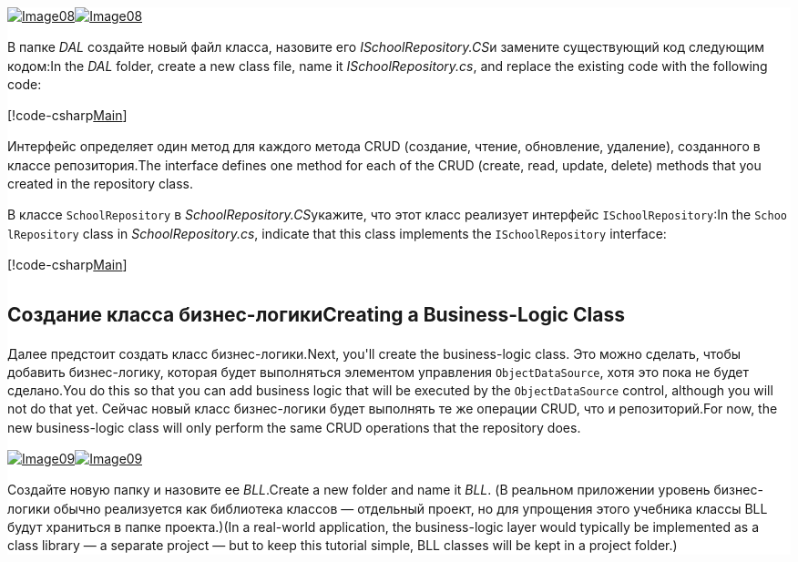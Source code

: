 <span data-ttu-id="2f0ca-123">[![Image08](using-the-entity-framework-and-the-objectdatasource-control-part-2-adding-a-business-logic-layer-and-unit-tests/_static/image2.png)](using-the-entity-framework-and-the-objectdatasource-control-part-2-adding-a-business-logic-layer-and-unit-tests/_static/image1.png)</span><span class="sxs-lookup"><span data-stu-id="2f0ca-123">[![Image08](using-the-entity-framework-and-the-objectdatasource-control-part-2-adding-a-business-logic-layer-and-unit-tests/_static/image2.png)](using-the-entity-framework-and-the-objectdatasource-control-part-2-adding-a-business-logic-layer-and-unit-tests/_static/image1.png)</span></span>

<span data-ttu-id="2f0ca-124">В папке *DAL* создайте новый файл класса, назовите его *ISchoolRepository.CS*и замените существующий код следующим кодом:</span><span class="sxs-lookup"><span data-stu-id="2f0ca-124">In the *DAL* folder, create a new class file, name it *ISchoolRepository.cs*, and replace the existing code with the following code:</span></span>

[!code-csharp[Main](using-the-entity-framework-and-the-objectdatasource-control-part-2-adding-a-business-logic-layer-and-unit-tests/samples/sample1.cs)]

<span data-ttu-id="2f0ca-125">Интерфейс определяет один метод для каждого метода CRUD (создание, чтение, обновление, удаление), созданного в классе репозитория.</span><span class="sxs-lookup"><span data-stu-id="2f0ca-125">The interface defines one method for each of the CRUD (create, read, update, delete) methods that you created in the repository class.</span></span>

<span data-ttu-id="2f0ca-126">В классе `SchoolRepository` в *SchoolRepository.CS*укажите, что этот класс реализует интерфейс `ISchoolRepository`:</span><span class="sxs-lookup"><span data-stu-id="2f0ca-126">In the `SchoolRepository` class in *SchoolRepository.cs*, indicate that this class implements the `ISchoolRepository` interface:</span></span>

[!code-csharp[Main](using-the-entity-framework-and-the-objectdatasource-control-part-2-adding-a-business-logic-layer-and-unit-tests/samples/sample2.cs)]

## <a name="creating-a-business-logic-class"></a><span data-ttu-id="2f0ca-127">Создание класса бизнес-логики</span><span class="sxs-lookup"><span data-stu-id="2f0ca-127">Creating a Business-Logic Class</span></span>

<span data-ttu-id="2f0ca-128">Далее предстоит создать класс бизнес-логики.</span><span class="sxs-lookup"><span data-stu-id="2f0ca-128">Next, you'll create the business-logic class.</span></span> <span data-ttu-id="2f0ca-129">Это можно сделать, чтобы добавить бизнес-логику, которая будет выполняться элементом управления `ObjectDataSource`, хотя это пока не будет сделано.</span><span class="sxs-lookup"><span data-stu-id="2f0ca-129">You do this so that you can add business logic that will be executed by the `ObjectDataSource` control, although you will not do that yet.</span></span> <span data-ttu-id="2f0ca-130">Сейчас новый класс бизнес-логики будет выполнять те же операции CRUD, что и репозиторий.</span><span class="sxs-lookup"><span data-stu-id="2f0ca-130">For now, the new business-logic class will only perform the same CRUD operations that the repository does.</span></span>

<span data-ttu-id="2f0ca-131">[![Image09](using-the-entity-framework-and-the-objectdatasource-control-part-2-adding-a-business-logic-layer-and-unit-tests/_static/image4.png)](using-the-entity-framework-and-the-objectdatasource-control-part-2-adding-a-business-logic-layer-and-unit-tests/_static/image3.png)</span><span class="sxs-lookup"><span data-stu-id="2f0ca-131">[![Image09](using-the-entity-framework-and-the-objectdatasource-control-part-2-adding-a-business-logic-layer-and-unit-tests/_static/image4.png)](using-the-entity-framework-and-the-objectdatasource-control-part-2-adding-a-business-logic-layer-and-unit-tests/_static/image3.png)</span></span>

<span data-ttu-id="2f0ca-132">Создайте новую папку и назовите ее *BLL*.</span><span class="sxs-lookup"><span data-stu-id="2f0ca-132">Create a new folder and name it *BLL*.</span></span> <span data-ttu-id="2f0ca-133">(В реальном приложении уровень бизнес-логики обычно реализуется как библиотека классов — отдельный проект, но для упрощения этого учебника классы BLL будут храниться в папке проекта.)</span><span class="sxs-lookup"><span data-stu-id="2f0ca-133">(In a real-world application, the business-logic layer would typically be implemented as a class library — a separate project — but to keep this tutorial simple, BLL classes will be kept in a project folder.)</span></span>

